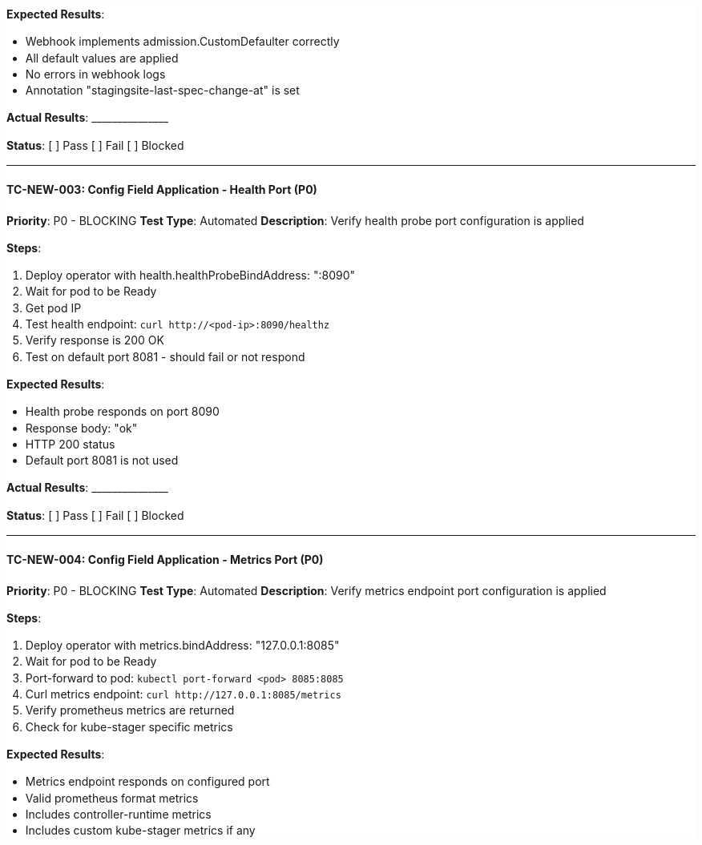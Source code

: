 **Expected Results**:
- Webhook implements admission.CustomDefaulter correctly
- All default values are applied
- No errors in webhook logs
- Annotation "stagingsite-last-spec-change-at" is set

**Actual Results**: _______________

**Status**: [ ] Pass [ ] Fail [ ] Blocked

---

#### TC-NEW-003: Config Field Application - Health Port (P0)
**Priority**: P0 - BLOCKING
**Test Type**: Automated
**Description**: Verify health probe port configuration is applied

**Steps**:
1. Deploy operator with health.healthProbeBindAddress: ":8090"
2. Wait for pod to be Ready
3. Get pod IP
4. Test health endpoint: `curl http://<pod-ip>:8090/healthz`
5. Verify response is 200 OK
6. Test on default port 8081 - should fail or not respond

**Expected Results**:
- Health probe responds on port 8090
- Response body: "ok"
- HTTP 200 status
- Default port 8081 is not used

**Actual Results**: _______________

**Status**: [ ] Pass [ ] Fail [ ] Blocked

---

#### TC-NEW-004: Config Field Application - Metrics Port (P0)
**Priority**: P0 - BLOCKING
**Test Type**: Automated
**Description**: Verify metrics endpoint port configuration is applied

**Steps**:
1. Deploy operator with metrics.bindAddress: "127.0.0.1:8085"
2. Wait for pod to be Ready
3. Port-forward to pod: `kubectl port-forward <pod> 8085:8085`
4. Curl metrics endpoint: `curl http://127.0.0.1:8085/metrics`
5. Verify prometheus metrics are returned
6. Check for kube-stager specific metrics

**Expected Results**:
- Metrics endpoint responds on configured port
- Valid prometheus format metrics
- Includes controller-runtime metrics
- Includes custom kube-stager metrics if any

